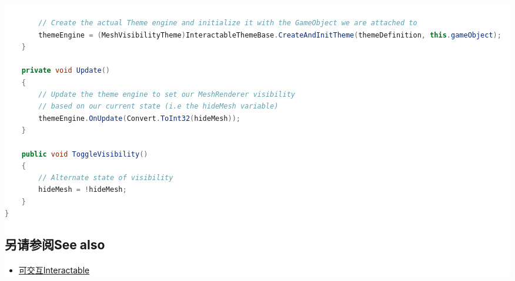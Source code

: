 ```c#

        // Create the actual Theme engine and initialize it with the GameObject we are attached to
        themeEngine = (MeshVisibilityTheme)InteractableThemeBase.CreateAndInitTheme(themeDefinition, this.gameObject);
    }

    private void Update()
    {
        // Update the theme engine to set our MeshRenderer visibility
        // based on our current state (i.e the hideMesh variable)
        themeEngine.OnUpdate(Convert.ToInt32(hideMesh));
    }

    public void ToggleVisibility()
    {
        // Alternate state of visibility
        hideMesh = !hideMesh;
    }
}
```

## <a name="see-also"></a><span data-ttu-id="020ba-192">另请参阅</span><span class="sxs-lookup"><span data-stu-id="020ba-192">See also</span></span>

- [<span data-ttu-id="020ba-193">可交互</span><span class="sxs-lookup"><span data-stu-id="020ba-193">Interactable</span></span>](interactable.md)
